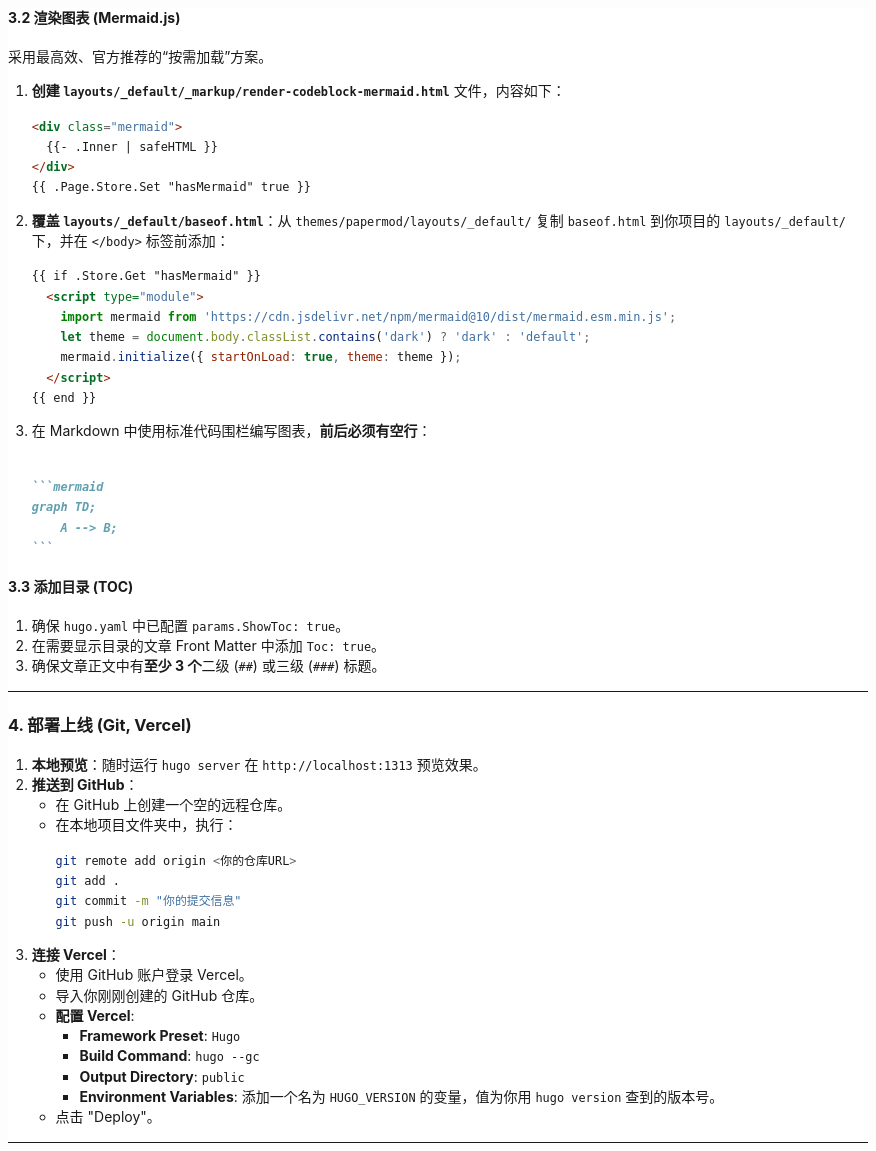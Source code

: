 #### 3.2 渲染图表 (Mermaid.js)
采用最高效、官方推荐的“按需加载”方案。
1.  **创建 `layouts/_default/_markup/render-codeblock-mermaid.html`** 文件，内容如下：
    ```html
    <div class="mermaid">
      {{- .Inner | safeHTML }}
    </div>
    {{ .Page.Store.Set "hasMermaid" true }}
    ```
2.  **覆盖 `layouts/_default/baseof.html`**：从 `themes/papermod/layouts/_default/` 复制 `baseof.html` 到你项目的 `layouts/_default/` 下，并在 `</body>` 标签前添加：
    ```html
    {{ if .Store.Get "hasMermaid" }}
      <script type="module">
        import mermaid from 'https://cdn.jsdelivr.net/npm/mermaid@10/dist/mermaid.esm.min.js';
        let theme = document.body.classList.contains('dark') ? 'dark' : 'default';
        mermaid.initialize({ startOnLoad: true, theme: theme });
      </script>
    {{ end }}
    ```
3.  在 Markdown 中使用标准代码围栏编写图表，**前后必须有空行**：
    ````markdown

    ```mermaid
    graph TD;
        A --> B;
    ```

    ````

#### 3.3 添加目录 (TOC)
1.  确保 `hugo.yaml` 中已配置 `params.ShowToc: true`。
2.  在需要显示目录的文章 Front Matter 中添加 `Toc: true`。
3.  确保文章正文中有**至少 3 个**二级 (`##`) 或三级 (`###`) 标题。

---

### 4. 部署上线 (Git, Vercel)

1.  **本地预览**：随时运行 `hugo server` 在 `http://localhost:1313` 预览效果。
2.  **推送到 GitHub**：
    *   在 GitHub 上创建一个空的远程仓库。
    *   在本地项目文件夹中，执行：
        ```bash
        git remote add origin <你的仓库URL>
        git add .
        git commit -m "你的提交信息"
        git push -u origin main
        ```
3.  **连接 Vercel**：
    *   使用 GitHub 账户登录 Vercel。
    *   导入你刚刚创建的 GitHub 仓库。
    *   **配置 Vercel**:
        *   **Framework Preset**: `Hugo`
        *   **Build Command**: `hugo --gc`
        *   **Output Directory**: `public`
        *   **Environment Variables**: 添加一个名为 `HUGO_VERSION` 的变量，值为你用 `hugo version` 查到的版本号。
    *   点击 "Deploy"。

---